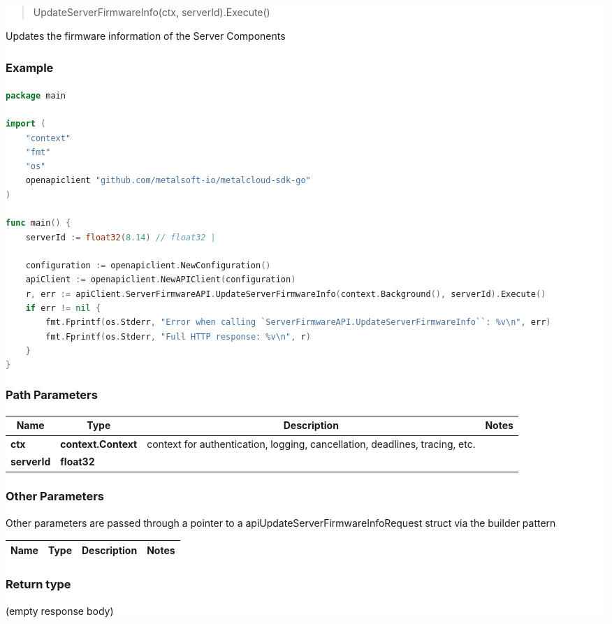 > UpdateServerFirmwareInfo(ctx, serverId).Execute()

Updates the firmware information of the Server Components



### Example

```go
package main

import (
	"context"
	"fmt"
	"os"
	openapiclient "github.com/metalsoft-io/metalcloud-sdk-go"
)

func main() {
	serverId := float32(8.14) // float32 | 

	configuration := openapiclient.NewConfiguration()
	apiClient := openapiclient.NewAPIClient(configuration)
	r, err := apiClient.ServerFirmwareAPI.UpdateServerFirmwareInfo(context.Background(), serverId).Execute()
	if err != nil {
		fmt.Fprintf(os.Stderr, "Error when calling `ServerFirmwareAPI.UpdateServerFirmwareInfo``: %v\n", err)
		fmt.Fprintf(os.Stderr, "Full HTTP response: %v\n", r)
	}
}
```

### Path Parameters


Name | Type | Description  | Notes
------------- | ------------- | ------------- | -------------
**ctx** | **context.Context** | context for authentication, logging, cancellation, deadlines, tracing, etc.
**serverId** | **float32** |  | 

### Other Parameters

Other parameters are passed through a pointer to a apiUpdateServerFirmwareInfoRequest struct via the builder pattern


Name | Type | Description  | Notes
------------- | ------------- | ------------- | -------------


### Return type

 (empty response body)
